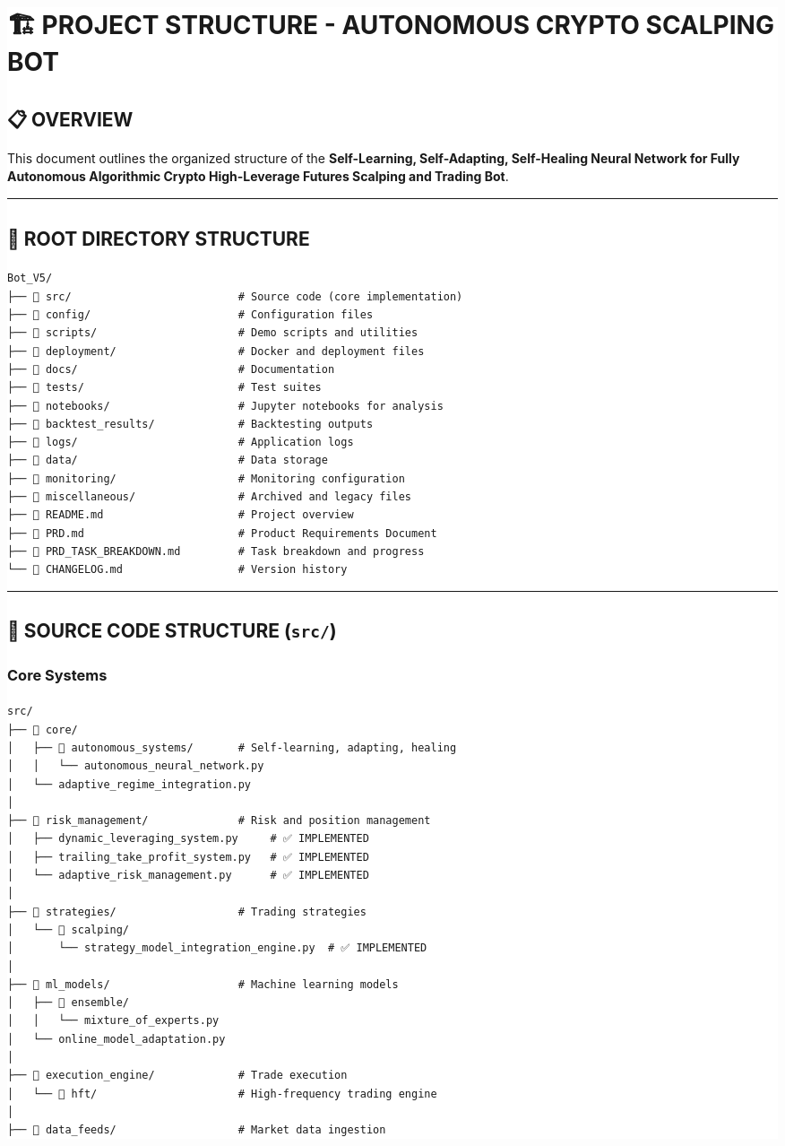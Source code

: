 # 🏗️ PROJECT STRUCTURE - AUTONOMOUS CRYPTO SCALPING BOT

## 📋 OVERVIEW

This document outlines the organized structure of the **Self-Learning, Self-Adapting, Self-Healing Neural Network for Fully Autonomous Algorithmic Crypto High-Leverage Futures Scalping and Trading Bot**.

---

## 📁 ROOT DIRECTORY STRUCTURE

```
Bot_V5/
├── 📁 src/                          # Source code (core implementation)
├── 📁 config/                       # Configuration files
├── 📁 scripts/                      # Demo scripts and utilities
├── 📁 deployment/                   # Docker and deployment files
├── 📁 docs/                         # Documentation
├── 📁 tests/                        # Test suites
├── 📁 notebooks/                    # Jupyter notebooks for analysis
├── 📁 backtest_results/             # Backtesting outputs
├── 📁 logs/                         # Application logs
├── 📁 data/                         # Data storage
├── 📁 monitoring/                   # Monitoring configuration
├── 📁 miscellaneous/                # Archived and legacy files
├── 📄 README.md                     # Project overview
├── 📄 PRD.md                        # Product Requirements Document
├── 📄 PRD_TASK_BREAKDOWN.md         # Task breakdown and progress
└── 📄 CHANGELOG.md                  # Version history
```

---

## 🎯 SOURCE CODE STRUCTURE (`src/`)

### **Core Systems**
```
src/
├── 📁 core/
│   ├── 📁 autonomous_systems/       # Self-learning, adapting, healing
│   │   └── autonomous_neural_network.py
│   └── adaptive_regime_integration.py
│
├── 📁 risk_management/              # Risk and position management
│   ├── dynamic_leveraging_system.py     # ✅ IMPLEMENTED
│   ├── trailing_take_profit_system.py   # ✅ IMPLEMENTED  
│   └── adaptive_risk_management.py      # ✅ IMPLEMENTED
│
├── 📁 strategies/                   # Trading strategies
│   └── 📁 scalping/
│       └── strategy_model_integration_engine.py  # ✅ IMPLEMENTED
│
├── 📁 ml_models/                    # Machine learning models
│   ├── 📁 ensemble/
│   │   └── mixture_of_experts.py
│   └── online_model_adaptation.py
│
├── 📁 execution_engine/             # Trade execution
│   └── 📁 hft/                      # High-frequency trading engine
│
├── 📁 data_feeds/                   # Market data ingestion
```
